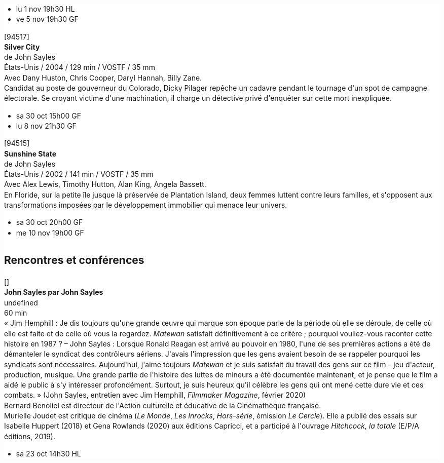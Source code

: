 - lu 1 nov 19h30 HL  
- ve 5 nov 19h30 GF

[94517]  
**Silver City**  
de John Sayles  
États-Unis / 2004 / 129 min / VOSTF / 35 mm  
Avec Dany Huston, Chris Cooper, Daryl Hannah, Billy Zane.  
Candidat au poste de gouverneur du Colorado, Dicky Pilager repêche un cadavre pendant le tournage d'un spot de campagne électorale. Se croyant victime d'une machination, il charge un détective privé d'enquêter sur cette mort inexpliquée.

- sa 30 oct 15h00 GF  
- lu 8 nov 21h30 GF

[94515]  
**Sunshine State**  
de John Sayles  
États-Unis / 2002 / 141 min / VOSTF / 35 mm  
Avec Alex Lewis, Timothy Hutton, Alan King, Angela Bassett.  
En Floride, sur la petite île jusque là préservée de Plantation Island, deux femmes luttent contre leurs familles, et s'opposent aux transformations imposées par le développement immobilier qui menace leur univers.

- sa 30 oct 20h00 GF  
- me 10 nov 19h00 GF

## Rencontres et conférences

[]  
**John Sayles par John Sayles**  
undefined  
60 min  
« Jim Hemphill : Je dis toujours qu'une grande œuvre qui marque son époque parle de la période où elle se déroule, de celle où elle est faite et de celle où vous la regardez. _Matewan_ satisfait définitivement à ce critère ; pourquoi vouliez-vous raconter cette histoire en 1987 ? – John Sayles : Lorsque Ronald Reagan est arrivé au pouvoir en 1980, l'une de ses premières actions a été de démanteler le syndicat des contrôleurs aériens. J'avais l'impression que les gens avaient besoin de se rappeler pourquoi les syndicats sont nécessaires. Aujourd'hui, j'aime toujours _Matewan_ et je suis satisfait du travail des gens sur ce film – jeu d'acteur, production, musique. Une grande partie de l'histoire des luttes de mineurs a été documentée maintenant, et je pense que le film a aidé le public à s'y intéresser profondément. Surtout, je suis heureux qu'il célèbre les gens qui ont mené cette dure vie et ces combats.&nbsp;» (John Sayles, entretien avec Jim Hemphill, <em>Filmmaker Magazine</em>, février 2020)  
Bernard Benoliel est directeur de l'Action culturelle et éducative de la Cinémathèque française.  
Murielle Joudet est critique de cinéma (_Le Monde_, _Les Inrocks_, _Hors-série_, émission _Le Cercle_). Elle a publié des essais sur Isabelle Huppert (2018) et Gena Rowlands (2020) aux éditions Capricci, et a participé à l'ouvrage _Hitchcock, la totale_ (E/P/A éditions, 2019).

- sa 23 oct 14h30 HL

